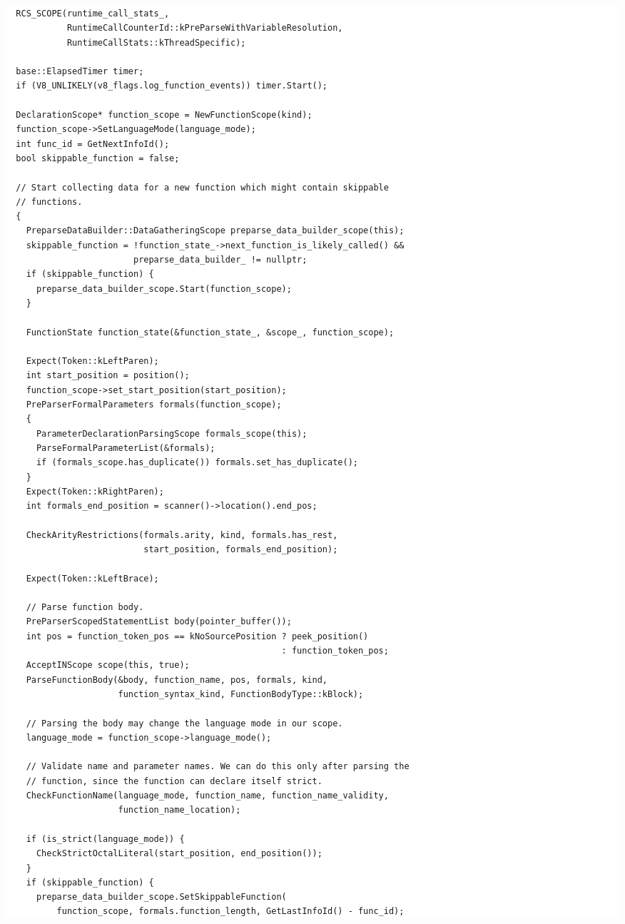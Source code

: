 ```
  RCS_SCOPE(runtime_call_stats_,
            RuntimeCallCounterId::kPreParseWithVariableResolution,
            RuntimeCallStats::kThreadSpecific);

  base::ElapsedTimer timer;
  if (V8_UNLIKELY(v8_flags.log_function_events)) timer.Start();

  DeclarationScope* function_scope = NewFunctionScope(kind);
  function_scope->SetLanguageMode(language_mode);
  int func_id = GetNextInfoId();
  bool skippable_function = false;

  // Start collecting data for a new function which might contain skippable
  // functions.
  {
    PreparseDataBuilder::DataGatheringScope preparse_data_builder_scope(this);
    skippable_function = !function_state_->next_function_is_likely_called() &&
                         preparse_data_builder_ != nullptr;
    if (skippable_function) {
      preparse_data_builder_scope.Start(function_scope);
    }

    FunctionState function_state(&function_state_, &scope_, function_scope);

    Expect(Token::kLeftParen);
    int start_position = position();
    function_scope->set_start_position(start_position);
    PreParserFormalParameters formals(function_scope);
    {
      ParameterDeclarationParsingScope formals_scope(this);
      ParseFormalParameterList(&formals);
      if (formals_scope.has_duplicate()) formals.set_has_duplicate();
    }
    Expect(Token::kRightParen);
    int formals_end_position = scanner()->location().end_pos;

    CheckArityRestrictions(formals.arity, kind, formals.has_rest,
                           start_position, formals_end_position);

    Expect(Token::kLeftBrace);

    // Parse function body.
    PreParserScopedStatementList body(pointer_buffer());
    int pos = function_token_pos == kNoSourcePosition ? peek_position()
                                                      : function_token_pos;
    AcceptINScope scope(this, true);
    ParseFunctionBody(&body, function_name, pos, formals, kind,
                      function_syntax_kind, FunctionBodyType::kBlock);

    // Parsing the body may change the language mode in our scope.
    language_mode = function_scope->language_mode();

    // Validate name and parameter names. We can do this only after parsing the
    // function, since the function can declare itself strict.
    CheckFunctionName(language_mode, function_name, function_name_validity,
                      function_name_location);

    if (is_strict(language_mode)) {
      CheckStrictOctalLiteral(start_position, end_position());
    }
    if (skippable_function) {
      preparse_data_builder_scope.SetSkippableFunction(
          function_scope, formals.function_length, GetLastInfoId() - func_id);
```